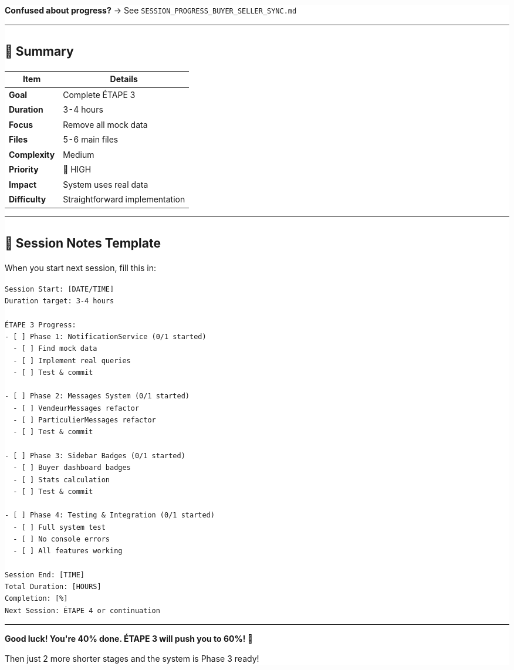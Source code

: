 **Confused about progress?**
→ See `SESSION_PROGRESS_BUYER_SELLER_SYNC.md`

---

## 🎯 Summary

| Item | Details |
|------|---------|
| **Goal** | Complete ÉTAPE 3 |
| **Duration** | 3-4 hours |
| **Focus** | Remove all mock data |
| **Files** | 5-6 main files |
| **Complexity** | Medium |
| **Priority** | 🔴 HIGH |
| **Impact** | System uses real data |
| **Difficulty** | Straightforward implementation |

---

## 📝 Session Notes Template

When you start next session, fill this in:

```
Session Start: [DATE/TIME]
Duration target: 3-4 hours

ÉTAPE 3 Progress:
- [ ] Phase 1: NotificationService (0/1 started)
  - [ ] Find mock data
  - [ ] Implement real queries
  - [ ] Test & commit
  
- [ ] Phase 2: Messages System (0/1 started)
  - [ ] VendeurMessages refactor
  - [ ] ParticulierMessages refactor
  - [ ] Test & commit
  
- [ ] Phase 3: Sidebar Badges (0/1 started)
  - [ ] Buyer dashboard badges
  - [ ] Stats calculation
  - [ ] Test & commit
  
- [ ] Phase 4: Testing & Integration (0/1 started)
  - [ ] Full system test
  - [ ] No console errors
  - [ ] All features working

Session End: [TIME]
Total Duration: [HOURS]
Completion: [%]
Next Session: ÉTAPE 4 or continuation
```

---

**Good luck! You're 40% done. ÉTAPE 3 will push you to 60%! 🚀**

Then just 2 more shorter stages and the system is Phase 3 ready!
